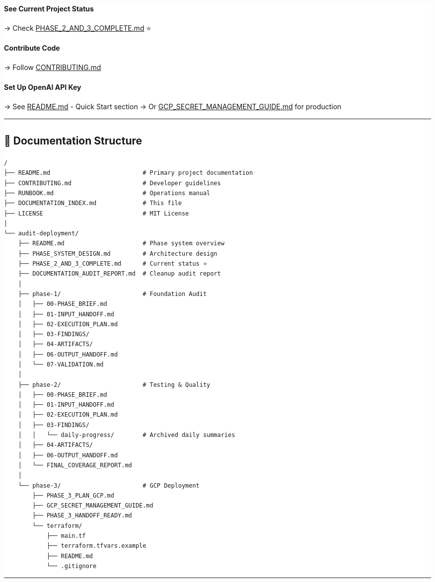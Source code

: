 #### See Current Project Status
→ Check [PHASE_2_AND_3_COMPLETE.md](audit-deployment/PHASE_2_AND_3_COMPLETE.md) ⭐

#### Contribute Code
→ Follow [CONTRIBUTING.md](CONTRIBUTING.md)

#### Set Up OpenAI API Key
→ See [README.md](README.md) - Quick Start section
→ Or [GCP_SECRET_MANAGEMENT_GUIDE.md](audit-deployment/phase-3/GCP_SECRET_MANAGEMENT_GUIDE.md) for production

---

## 📁 Documentation Structure

```
/
├── README.md                          # Primary project documentation
├── CONTRIBUTING.md                    # Developer guidelines
├── RUNBOOK.md                         # Operations manual
├── DOCUMENTATION_INDEX.md             # This file
├── LICENSE                            # MIT License
│
└── audit-deployment/
    ├── README.md                      # Phase system overview
    ├── PHASE_SYSTEM_DESIGN.md         # Architecture design
    ├── PHASE_2_AND_3_COMPLETE.md      # Current status ⭐
    ├── DOCUMENTATION_AUDIT_REPORT.md  # Cleanup audit report
    │
    ├── phase-1/                       # Foundation Audit
    │   ├── 00-PHASE_BRIEF.md
    │   ├── 01-INPUT_HANDOFF.md
    │   ├── 02-EXECUTION_PLAN.md
    │   ├── 03-FINDINGS/
    │   ├── 04-ARTIFACTS/
    │   ├── 06-OUTPUT_HANDOFF.md
    │   └── 07-VALIDATION.md
    │
    ├── phase-2/                       # Testing & Quality
    │   ├── 00-PHASE_BRIEF.md
    │   ├── 01-INPUT_HANDOFF.md
    │   ├── 02-EXECUTION_PLAN.md
    │   ├── 03-FINDINGS/
    │   │   └── daily-progress/        # Archived daily summaries
    │   ├── 04-ARTIFACTS/
    │   ├── 06-OUTPUT_HANDOFF.md
    │   └── FINAL_COVERAGE_REPORT.md
    │
    └── phase-3/                       # GCP Deployment
        ├── PHASE_3_PLAN_GCP.md
        ├── GCP_SECRET_MANAGEMENT_GUIDE.md
        ├── PHASE_3_HANDOFF_READY.md
        └── terraform/
            ├── main.tf
            ├── terraform.tfvars.example
            ├── README.md
            └── .gitignore
```

---